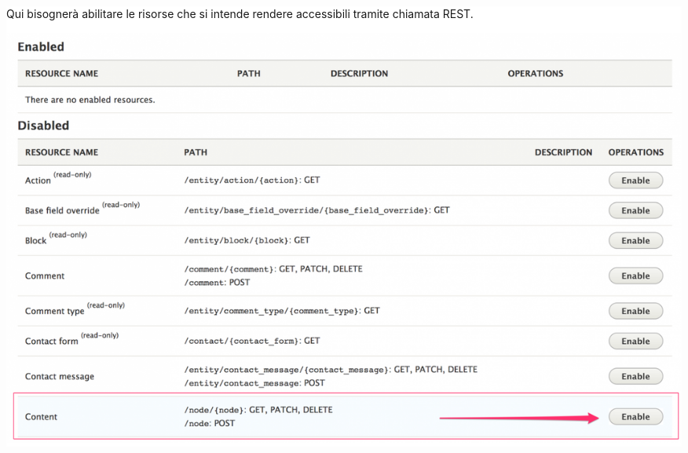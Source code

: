 Qui bisognerà abilitare le risorse che si intende rendere accessibili tramite chiamata REST.

![](./readme_images/enable-content-restful-endpoint.png)

